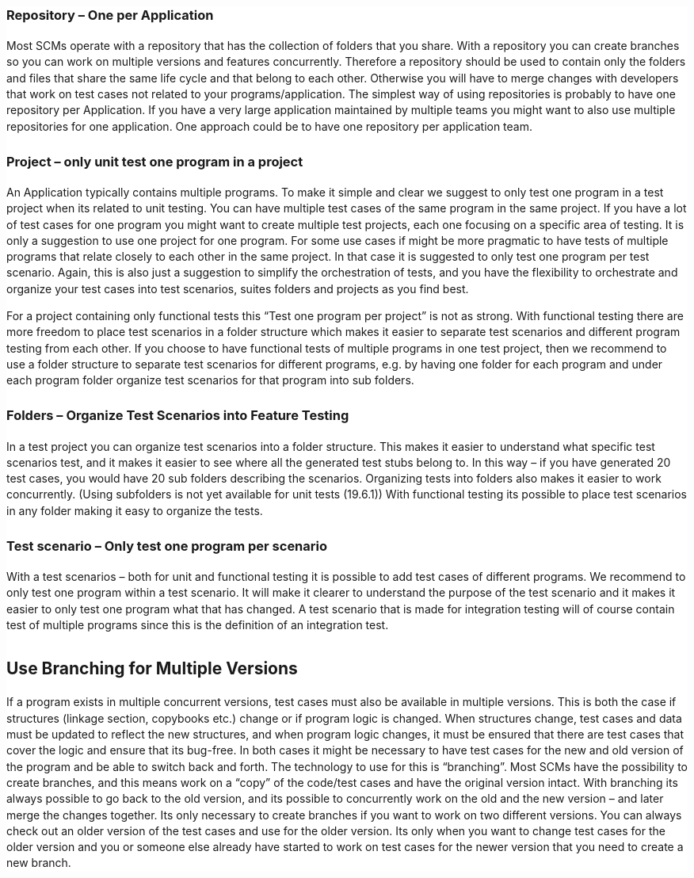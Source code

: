 ### Repository – One per Application

Most SCMs operate with a repository that has the collection of folders that you share. With a repository you can create branches so you can work on multiple versions and features concurrently. Therefore a repository should be used to contain only the folders and files that share the same life cycle and that belong to each other. Otherwise you will have to merge changes with developers that work on test cases not related to your programs/application. 
The simplest way of using repositories is probably to have one repository per Application. If you have a very large application maintained by multiple teams you might want to also use multiple repositories for one application. One approach could be to have one repository per application team.

### Project – only unit test one program in a project

An Application typically contains multiple programs. To make it simple and clear we suggest to only test one program in a test project when its related to unit testing. You can have multiple test cases of the same program in the same project. If you have a lot of test cases for one program you might want to create multiple test projects, each one focusing on a specific area of testing. It is only a suggestion to use one project for one program. For some use cases if might be more pragmatic to have tests of multiple programs that relate closely to each other in the same project. In that case it is suggested to only test one program per test scenario. Again, this is also just a suggestion to simplify the orchestration of tests, and you have the flexibility to orchestrate and organize your test cases into test scenarios, suites folders and projects as you find best.

For a project containing only functional tests this “Test one program per project” is not as strong. With functional testing there are more freedom to place test scenarios in a folder structure which makes it easier to separate test scenarios and different program testing from each other. If you choose to have functional tests of multiple programs in one test project, then we recommend to use a folder structure to separate test scenarios for different programs, e.g. by having one folder for each program and under each program folder organize test scenarios for that program into sub folders.

### Folders – Organize Test Scenarios into Feature Testing 

In a test project you can organize test scenarios into a folder structure. This makes it easier to understand what specific test scenarios test, and it makes it easier to see where all the generated test stubs belong to. In this way – if you have generated 20 test cases, you would have 20 sub folders describing the scenarios. Organizing tests into folders also makes it easier to work concurrently. (Using subfolders is not yet available for unit tests (19.6.1))
With functional testing its possible to place test scenarios in any folder making it easy to organize the tests.

### Test scenario – Only test one program per scenario

With a test scenarios – both for unit and functional testing it is possible to add test cases of different programs. We recommend to only test one program within a test scenario. It will make it clearer to understand the purpose of the test scenario and it makes it easier to only test one program what that has changed. A test scenario that is made for integration testing will of course contain test of multiple programs since this is the definition of an integration test.

## Use Branching for Multiple Versions

If a program exists in multiple concurrent versions, test cases must also be available in multiple versions. This is both the case if structures (linkage section, copybooks etc.) change or if program logic is changed. When structures change, test cases and data must be updated to reflect the new structures, and when program logic changes, it must be ensured that there are test cases that cover the logic and ensure that its bug-free. In both cases it might be necessary to have test cases for the new and old version of the program and be able to switch back and forth. The technology to use for this is “branching”. Most SCMs have the possibility to create branches, and this means work on a “copy” of the code/test cases and have the original version intact. With branching its always possible to go back to the old version, and its possible to concurrently work on the old and the new version – and later merge the changes together. Its only necessary to create branches if you want to work on two different versions. You can always check out an older version of the test cases and use for the older version. Its only when you want to change test cases for the older version and you or someone else already have started to work on test cases for the newer version that you need to create a new branch.

